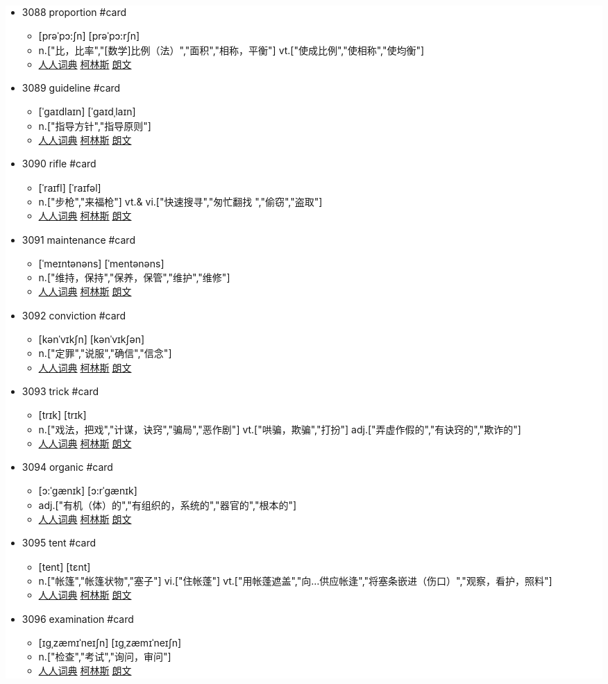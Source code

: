 
- 3088 proportion #card
  - [prəˈpɔ:ʃn]  [prəˈpɔ:rʃn]
  - n.["比，比率","[数学]比例（法）","面积","相称，平衡"]  vt.["使成比例","使相称","使均衡"]
  - [人人词典](https://www.91dict.com/words?w=proportion) [柯林斯](https://www.collinsdictionary.com/zh/dictionary/english/proportion) [朗文](https://www.ldoceonline.com/dictionary/proportion)
  

- 3089 guideline #card
  - [ˈgaɪdlaɪn]  [ˈɡaɪdˌlaɪn]
  - n.["指导方针","指导原则"]
  - [人人词典](https://www.91dict.com/words?w=guideline) [柯林斯](https://www.collinsdictionary.com/zh/dictionary/english/guideline) [朗文](https://www.ldoceonline.com/dictionary/guideline)
  

- 3090 rifle #card
  - [ˈraɪfl]  [ˈraɪfəl]
  - n.["步枪","来福枪"]  vt.& vi.["快速搜寻","匆忙翻找 ","偷窃","盗取"]
  - [人人词典](https://www.91dict.com/words?w=rifle) [柯林斯](https://www.collinsdictionary.com/zh/dictionary/english/rifle) [朗文](https://www.ldoceonline.com/dictionary/rifle)
  

- 3091 maintenance #card
  - [ˈmeɪntənəns]  [ˈmentənəns]
  - n.["维持，保持","保养，保管","维护","维修"]
  - [人人词典](https://www.91dict.com/words?w=maintenance) [柯林斯](https://www.collinsdictionary.com/zh/dictionary/english/maintenance) [朗文](https://www.ldoceonline.com/dictionary/maintenance)
  

- 3092 conviction #card
  - [kənˈvɪkʃn]  [kənˈvɪkʃən]
  - n.["定罪","说服","确信","信念"]
  - [人人词典](https://www.91dict.com/words?w=conviction) [柯林斯](https://www.collinsdictionary.com/zh/dictionary/english/conviction) [朗文](https://www.ldoceonline.com/dictionary/conviction)
  

- 3093 trick #card
  - [trɪk]  [trɪk]
  - n.["戏法，把戏","计谋，诀窍","骗局","恶作剧"]  vt.["哄骗，欺骗","打扮"]  adj.["弄虚作假的","有诀窍的","欺诈的"]
  - [人人词典](https://www.91dict.com/words?w=trick) [柯林斯](https://www.collinsdictionary.com/zh/dictionary/english/trick) [朗文](https://www.ldoceonline.com/dictionary/trick)
  

- 3094 organic #card
  - [ɔ:ˈgænɪk]  [ɔ:rˈgænɪk]
  - adj.["有机（体）的","有组织的，系统的","器官的","根本的"]
  - [人人词典](https://www.91dict.com/words?w=organic) [柯林斯](https://www.collinsdictionary.com/zh/dictionary/english/organic) [朗文](https://www.ldoceonline.com/dictionary/organic)
  

- 3095 tent #card
  - [tent]  [tɛnt]
  - n.["帐篷","帐篷状物","塞子"]  vi.["住帐蓬"]  vt.["用帐蓬遮盖","向…供应帐逢","将塞条嵌进（伤口）","观察，看护，照料"]
  - [人人词典](https://www.91dict.com/words?w=tent) [柯林斯](https://www.collinsdictionary.com/zh/dictionary/english/tent) [朗文](https://www.ldoceonline.com/dictionary/tent)
  

- 3096 examination #card
  - [ɪgˌzæmɪˈneɪʃn]  [ɪɡˌzæmɪˈneɪʃn]
  - n.["检查","考试","询问，审问"]
  - [人人词典](https://www.91dict.com/words?w=examination) [柯林斯](https://www.collinsdictionary.com/zh/dictionary/english/examination) [朗文](https://www.ldoceonline.com/dictionary/examination)
  